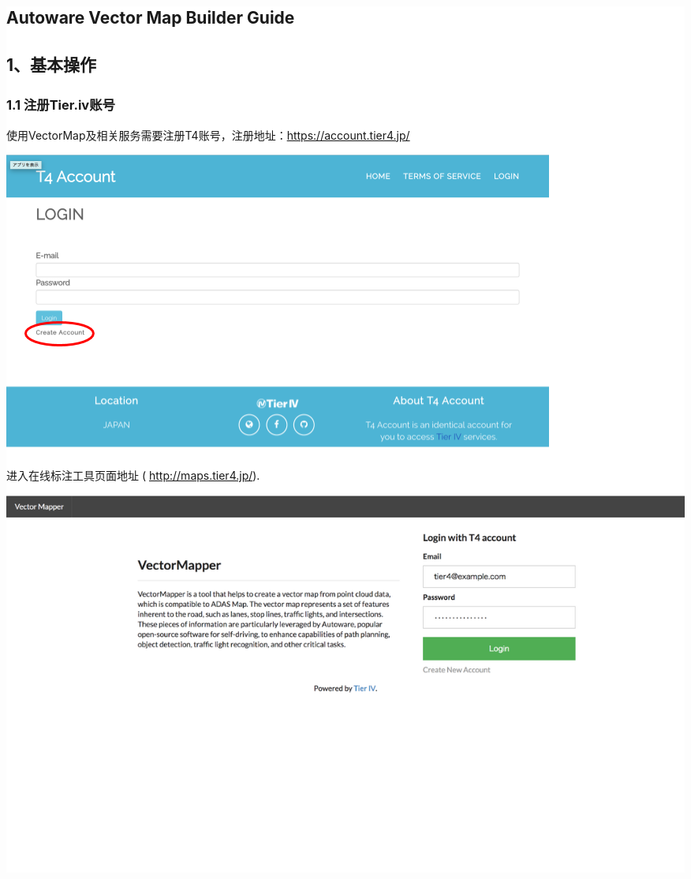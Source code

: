 

## Autoware Vector Map Builder Guide

## 1、基本操作

### 1.1 注册Tier.iv账号

使用VectorMap及相关服务需要注册T4账号，注册地址：<https://account.tier4.jp/>

![img](vectorMap标注.assets/2.png)

进入在线标注工具页面地址 ( <http://maps.tier4.jp/>).

![img](vectorMap标注.assets/1.png)
